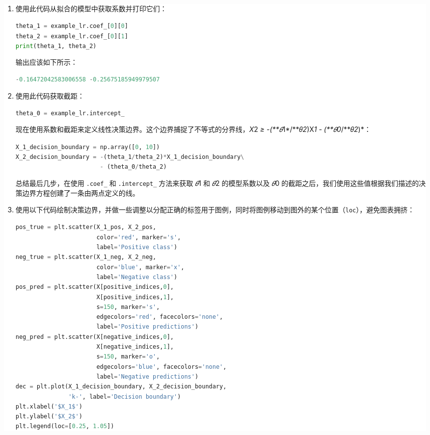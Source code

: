1.  使用此代码从拟合的模型中获取系数并打印它们：

    ```py
    theta_1 = example_lr.coef_[0][0]
    theta_2 = example_lr.coef_[0][1]
    print(theta_1, theta_2)
    ```

    输出应该如下所示：

    ```py
    -0.16472042583006558 -0.25675185949979507
    ```

1.  使用此代码获取截距：

    ```py
    theta_0 = example_lr.intercept_
    ```

    现在使用系数和截距来定义线性决策边界。这个边界捕捉了不等式的分界线，*X*2 *≥ -(**𝜃*1*/**𝜃*2*)X*1 *- (**𝜃*0*/**𝜃*2*)*：

    ```py
    X_1_decision_boundary = np.array([0, 10])
    X_2_decision_boundary = -(theta_1/theta_2)*X_1_decision_boundary\
                            - (theta_0/theta_2)
    ```

    总结最后几步，在使用 `.coef_` 和 `.intercept_` 方法来获取 *𝜃*1 和 *𝜃*2 的模型系数以及 *𝜃*0 的截距之后，我们使用这些值根据我们描述的决策边界方程创建了一条由两点定义的线。

1.  使用以下代码绘制决策边界，并做一些调整以分配正确的标签用于图例，同时将图例移动到图外的某个位置（`loc`），避免图表拥挤：

    ```py
    pos_true = plt.scatter(X_1_pos, X_2_pos,
                           color='red', marker='s',
                           label='Positive class')
    neg_true = plt.scatter(X_1_neg, X_2_neg,
                           color='blue', marker='x',
                           label='Negative class')
    pos_pred = plt.scatter(X[positive_indices,0],
                           X[positive_indices,1],
                           s=150, marker='s',
                           edgecolors='red', facecolors='none',
                           label='Positive predictions')
    neg_pred = plt.scatter(X[negative_indices,0],
                           X[negative_indices,1],
                           s=150, marker='o',
                           edgecolors='blue', facecolors='none',
                           label='Negative predictions')
    dec = plt.plot(X_1_decision_boundary, X_2_decision_boundary,
                   'k-', label='Decision boundary')
    plt.xlabel('$X_1$')
    plt.ylabel('$X_2$')
    plt.legend(loc=[0.25, 1.05])
    ```
